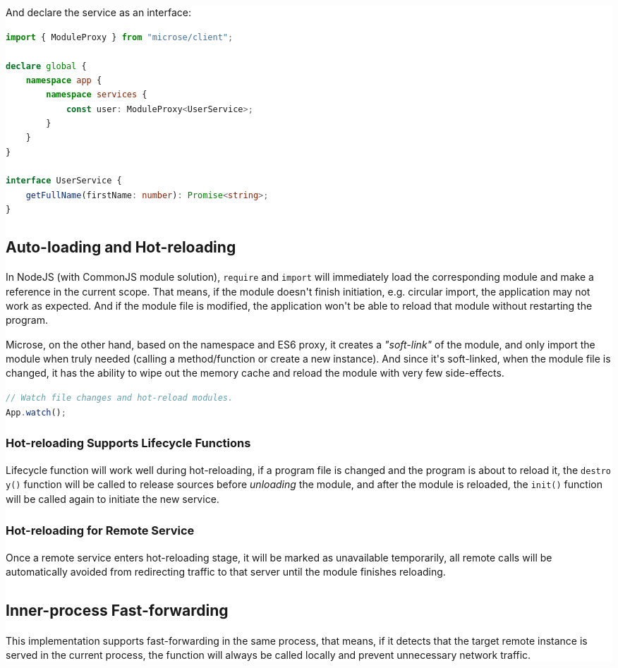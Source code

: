 And declare the service as an interface:

```ts
import { ModuleProxy } from "microse/client";

declare global {
    namespace app {
        namespace services {
            const user: ModuleProxy<UserService>;
        }
    }
}

interface UserService {
    getFullName(firstName: number): Promise<string>;
}
```

## Auto-loading and Hot-reloading

In NodeJS (with CommonJS module solution), `require` and `import` will
immediately load the corresponding module and make a reference in the current
scope. That means, if the module doesn't finish initiation, e.g. circular
import, the application may not work as expected. And if the module file is
modified, the application won't be able to reload that module without
restarting the program.

Microse, on the other hand, based on the namespace and ES6 proxy, it creates a 
*"soft-link"* of the module, and only import the module when truly needed
(calling a method/function or create a new instance). And since it's soft-linked,
when the module file is changed, it has the ability to wipe out the memory cache
and reload the module with very few side-effects.

```ts
// Watch file changes and hot-reload modules.
App.watch();
```

### Hot-reloading Supports Lifecycle Functions

Lifecycle function will work well during hot-reloading, if a program file is
changed and the program is about to reload it, the `destroy()` function will be
called to release sources before *unloading* the module, and after the module is
reloaded, the `init()` function will be called again to initiate the new service.

### Hot-reloading for Remote Service

Once a remote service enters hot-reloading stage, it will be marked as
unavailable temporarily, all remote calls will be automatically avoided from
redirecting traffic to that server until the module finishes reloading.

## Inner-process Fast-forwarding

This implementation supports fast-forwarding in the same process, that means, if
it detects that the target remote instance is served in the current process,
the function will always be called locally and prevent unnecessary network
traffic.
